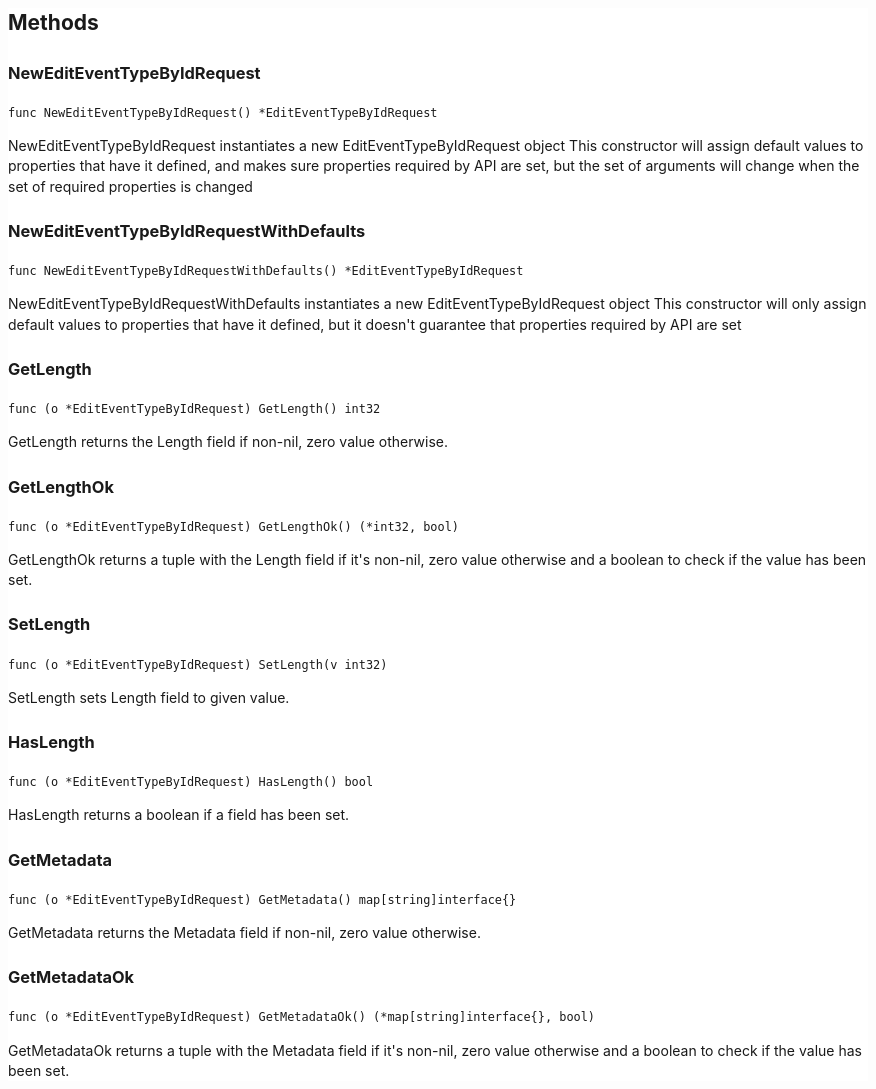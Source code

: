 ## Methods

### NewEditEventTypeByIdRequest

`func NewEditEventTypeByIdRequest() *EditEventTypeByIdRequest`

NewEditEventTypeByIdRequest instantiates a new EditEventTypeByIdRequest object
This constructor will assign default values to properties that have it defined,
and makes sure properties required by API are set, but the set of arguments
will change when the set of required properties is changed

### NewEditEventTypeByIdRequestWithDefaults

`func NewEditEventTypeByIdRequestWithDefaults() *EditEventTypeByIdRequest`

NewEditEventTypeByIdRequestWithDefaults instantiates a new EditEventTypeByIdRequest object
This constructor will only assign default values to properties that have it defined,
but it doesn't guarantee that properties required by API are set

### GetLength

`func (o *EditEventTypeByIdRequest) GetLength() int32`

GetLength returns the Length field if non-nil, zero value otherwise.

### GetLengthOk

`func (o *EditEventTypeByIdRequest) GetLengthOk() (*int32, bool)`

GetLengthOk returns a tuple with the Length field if it's non-nil, zero value otherwise
and a boolean to check if the value has been set.

### SetLength

`func (o *EditEventTypeByIdRequest) SetLength(v int32)`

SetLength sets Length field to given value.

### HasLength

`func (o *EditEventTypeByIdRequest) HasLength() bool`

HasLength returns a boolean if a field has been set.

### GetMetadata

`func (o *EditEventTypeByIdRequest) GetMetadata() map[string]interface{}`

GetMetadata returns the Metadata field if non-nil, zero value otherwise.

### GetMetadataOk

`func (o *EditEventTypeByIdRequest) GetMetadataOk() (*map[string]interface{}, bool)`

GetMetadataOk returns a tuple with the Metadata field if it's non-nil, zero value otherwise
and a boolean to check if the value has been set.
